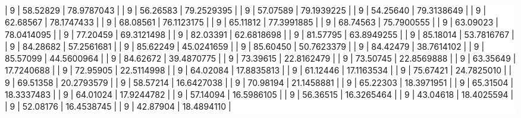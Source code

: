 |    9    | 58.52829 | 78.9787043 |
|    9    | 56.26583 | 79.2529395 |
|    9    | 57.07589 | 79.1939225 |
|    9    | 54.25640 | 79.3138649 |
|    9    | 62.68567 | 78.1747433 |
|    9    | 68.08561 | 76.1123175 |
|    9    | 65.11812 | 77.3991885 |
|    9    | 68.74563 | 75.7900555 |
|    9    | 63.09023 | 78.0414095 |
|    9    | 77.20459 | 69.3121498 |
|    9    | 82.03391 | 62.6818698 |
|    9    | 81.57795 | 63.8949255 |
|    9    | 85.18014 | 53.7816767 |
|    9    | 84.28682 | 57.2561681 |
|    9    | 85.62249 | 45.0241659 |
|    9    | 85.60450 | 50.7623379 |
|    9    | 84.42479 | 38.7614102 |
|    9    | 85.57099 | 44.5600964 |
|    9    | 84.62672 | 39.4870775 |
|    9    | 73.39615 | 22.8162479 |
|    9    | 73.50745 | 22.8569888 |
|    9    | 63.35649 | 17.7240688 |
|    9    | 72.95905 | 22.5114998 |
|    9    | 64.02084 | 17.8835813 |
|    9    | 61.12446 | 17.1163534 |
|    9    | 75.67421 | 24.7825010 |
|    9    | 69.51358 | 20.2793579 |
|    9    | 58.57214 | 16.6427038 |
|    9    | 70.98194 | 21.1458881 |
|    9    | 65.22303 | 18.3971951 |
|    9    | 65.31504 | 18.3337483 |
|    9    | 64.01024 | 17.9244782 |
|    9    | 57.14094 | 16.5986105 |
|    9    | 56.36515 | 16.3265464 |
|    9    | 43.04618 | 18.4025594 |
|    9    | 52.08176 | 16.4538745 |
|    9    | 42.87904 | 18.4894110 |